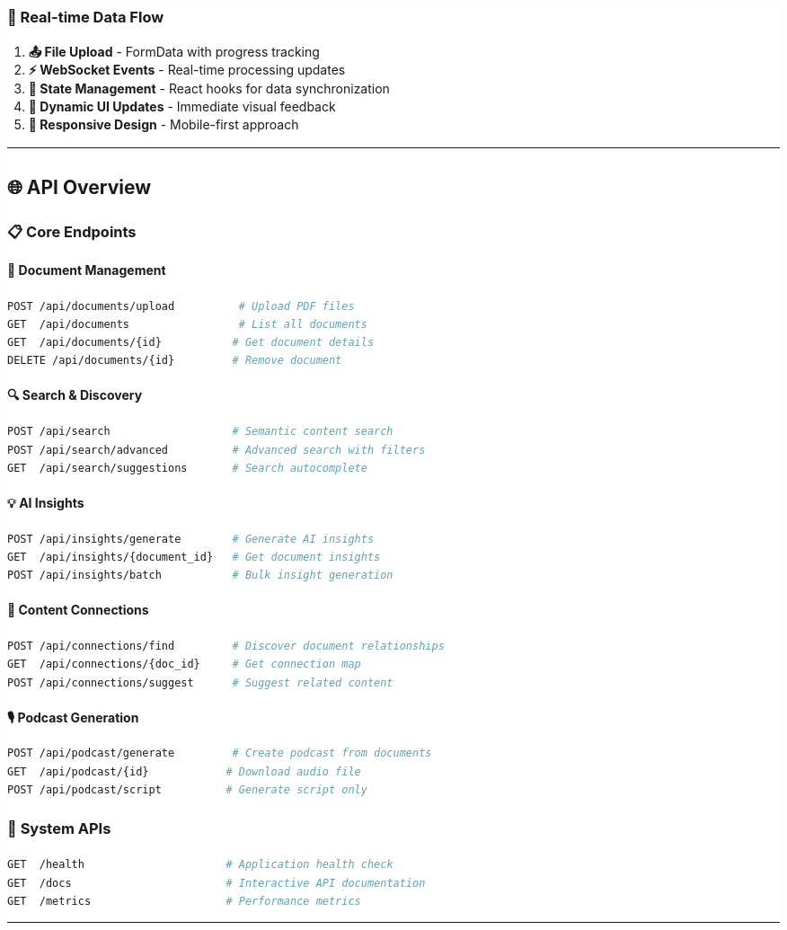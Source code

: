 ### 🔄 Real-time Data Flow
1. **📤 File Upload** - FormData with progress tracking
2. **⚡ WebSocket Events** - Real-time processing updates
3. **🔄 State Management** - React hooks for data synchronization
4. **🎨 Dynamic UI Updates** - Immediate visual feedback
5. **📱 Responsive Design** - Mobile-first approach

---

## 🌐 API Overview

### 📋 Core Endpoints

#### 📄 **Document Management**
```bash
POST /api/documents/upload          # Upload PDF files
GET  /api/documents                 # List all documents
GET  /api/documents/{id}           # Get document details
DELETE /api/documents/{id}         # Remove document
```

#### 🔍 **Search & Discovery**
```bash
POST /api/search                   # Semantic content search
POST /api/search/advanced          # Advanced search with filters
GET  /api/search/suggestions       # Search autocomplete
```

#### 💡 **AI Insights**
```bash
POST /api/insights/generate        # Generate AI insights
GET  /api/insights/{document_id}   # Get document insights
POST /api/insights/batch           # Bulk insight generation
```

#### 🤝 **Content Connections**
```bash
POST /api/connections/find         # Discover document relationships
GET  /api/connections/{doc_id}     # Get connection map
POST /api/connections/suggest      # Suggest related content
```

#### 🎙️ **Podcast Generation**
```bash
POST /api/podcast/generate         # Create podcast from documents
GET  /api/podcast/{id}            # Download audio file
POST /api/podcast/script          # Generate script only
```

### 🔧 **System APIs**
```bash
GET  /health                      # Application health check
GET  /docs                        # Interactive API documentation
GET  /metrics                     # Performance metrics
```

---